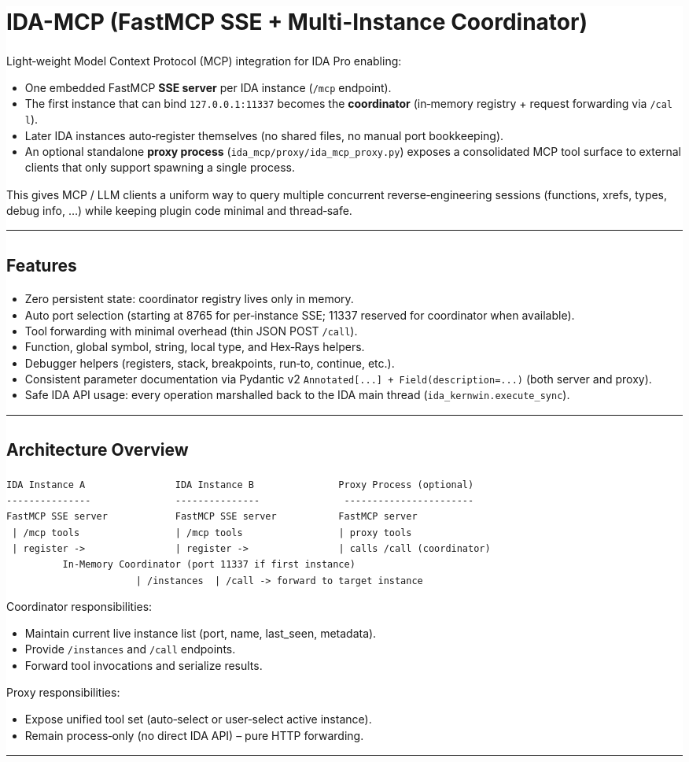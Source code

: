# IDA-MCP (FastMCP SSE + Multi-Instance Coordinator)

Light‑weight Model Context Protocol (MCP) integration for IDA Pro enabling:

* One embedded FastMCP **SSE server** per IDA instance (`/mcp` endpoint).
* The first instance that can bind `127.0.0.1:11337` becomes the **coordinator** (in‑memory registry + request forwarding via `/call`).
* Later IDA instances auto‑register themselves (no shared files, no manual port bookkeeping).
* An optional standalone **proxy process** (`ida_mcp/proxy/ida_mcp_proxy.py`) exposes a consolidated MCP tool surface to external clients that only support spawning a single process.

This gives MCP / LLM clients a uniform way to query multiple concurrent reverse‑engineering sessions (functions, xrefs, types, debug info, …) while keeping plugin code minimal and thread‑safe.

---

## Features

* Zero persistent state: coordinator registry lives only in memory.
* Auto port selection (starting at 8765 for per‑instance SSE; 11337 reserved for coordinator when available).
* Tool forwarding with minimal overhead (thin JSON POST `/call`).
* Function, global symbol, string, local type, and Hex‑Rays helpers.
* Debugger helpers (registers, stack, breakpoints, run‑to, continue, etc.).
* Consistent parameter documentation via Pydantic v2 `Annotated[...] + Field(description=...)` (both server and proxy).
* Safe IDA API usage: every operation marshalled back to the IDA main thread (`ida_kernwin.execute_sync`).

---

## Architecture Overview

```text
IDA Instance A                IDA Instance B               Proxy Process (optional)
---------------               ---------------               -----------------------
FastMCP SSE server            FastMCP SSE server           FastMCP server
 | /mcp tools                 | /mcp tools                 | proxy tools
 | register ->                | register ->                | calls /call (coordinator)
          In‑Memory Coordinator (port 11337 if first instance)
                       | /instances  | /call -> forward to target instance
```

Coordinator responsibilities:

* Maintain current live instance list (port, name, last_seen, metadata).
* Provide `/instances` and `/call` endpoints.
* Forward tool invocations and serialize results.

Proxy responsibilities:

* Expose unified tool set (auto‑select or user‑select active instance).
* Remain process‑only (no direct IDA API) – pure HTTP forwarding.

---